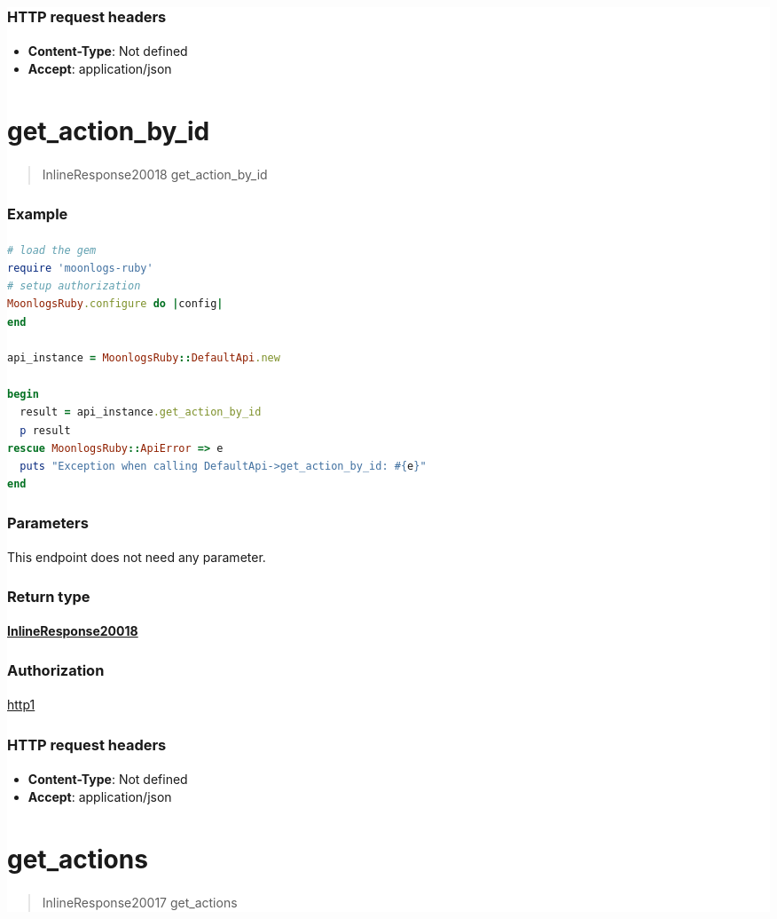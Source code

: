 ### HTTP request headers

 - **Content-Type**: Not defined
 - **Accept**: application/json



# **get_action_by_id**
> InlineResponse20018 get_action_by_id



### Example
```ruby
# load the gem
require 'moonlogs-ruby'
# setup authorization
MoonlogsRuby.configure do |config|
end

api_instance = MoonlogsRuby::DefaultApi.new

begin
  result = api_instance.get_action_by_id
  p result
rescue MoonlogsRuby::ApiError => e
  puts "Exception when calling DefaultApi->get_action_by_id: #{e}"
end
```

### Parameters
This endpoint does not need any parameter.

### Return type

[**InlineResponse20018**](InlineResponse20018.md)

### Authorization

[http1](../README.md#http1)

### HTTP request headers

 - **Content-Type**: Not defined
 - **Accept**: application/json



# **get_actions**
> InlineResponse20017 get_actions


